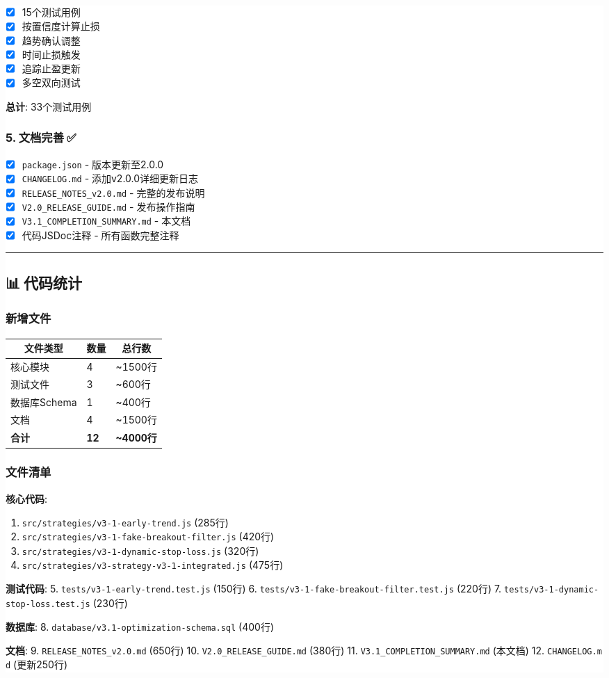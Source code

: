 - [x] 15个测试用例
- [x] 按置信度计算止损
- [x] 趋势确认调整
- [x] 时间止损触发
- [x] 追踪止盈更新
- [x] 多空双向测试

**总计**: 33个测试用例

### 5. 文档完善 ✅

- [x] `package.json` - 版本更新至2.0.0
- [x] `CHANGELOG.md` - 添加v2.0.0详细更新日志
- [x] `RELEASE_NOTES_v2.0.md` - 完整的发布说明
- [x] `V2.0_RELEASE_GUIDE.md` - 发布操作指南
- [x] `V3.1_COMPLETION_SUMMARY.md` - 本文档
- [x] 代码JSDoc注释 - 所有函数完整注释

---

## 📊 代码统计

### 新增文件

| 文件类型 | 数量 | 总行数 |
|---------|------|-------|
| 核心模块 | 4 | ~1500行 |
| 测试文件 | 3 | ~600行 |
| 数据库Schema | 1 | ~400行 |
| 文档 | 4 | ~1500行 |
| **合计** | **12** | **~4000行** |

### 文件清单

**核心代码**:
1. `src/strategies/v3-1-early-trend.js` (285行)
2. `src/strategies/v3-1-fake-breakout-filter.js` (420行)
3. `src/strategies/v3-1-dynamic-stop-loss.js` (320行)
4. `src/strategies/v3-strategy-v3-1-integrated.js` (475行)

**测试代码**:
5. `tests/v3-1-early-trend.test.js` (150行)
6. `tests/v3-1-fake-breakout-filter.test.js` (220行)
7. `tests/v3-1-dynamic-stop-loss.test.js` (230行)

**数据库**:
8. `database/v3.1-optimization-schema.sql` (400行)

**文档**:
9. `RELEASE_NOTES_v2.0.md` (650行)
10. `V2.0_RELEASE_GUIDE.md` (380行)
11. `V3.1_COMPLETION_SUMMARY.md` (本文档)
12. `CHANGELOG.md` (更新250行)
